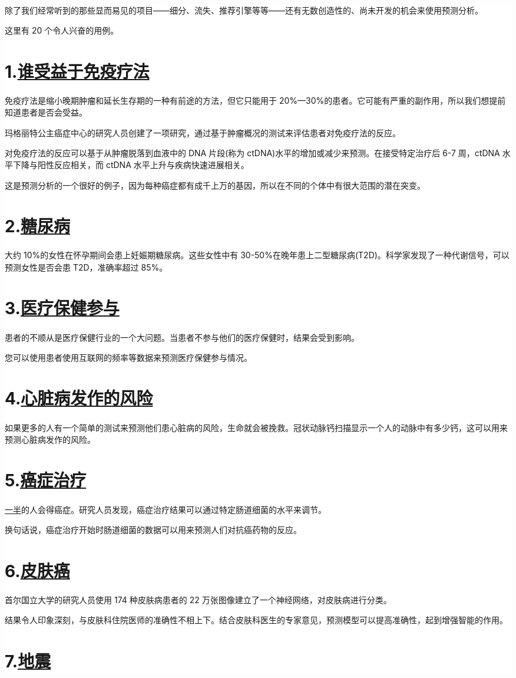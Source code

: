 除了我们经常听到的那些显而易见的项目——细分、流失、推荐引擎等等——还有无数创造性的、尚未开发的机会来使用预测分析。

这里有 20 个令人兴奋的用例。

# 1.[谁受益于免疫疗法](https://medicalxpress.com/news/2020-08-blood-benefits-immunotherapy.html)

免疫疗法是缩小晚期肿瘤和延长生存期的一种有前途的方法，但它只能用于 20%—30%的患者。它可能有严重的副作用，所以我们想提前知道患者是否会受益。

玛格丽特公主癌症中心的研究人员创建了一项研究，通过基于肿瘤概况的测试来评估患者对免疫疗法的反应。

对免疫疗法的反应可以基于从肿瘤脱落到血液中的 DNA 片段(称为 ctDNA)水平的增加或减少来预测。在接受特定治疗后 6-7 周，ctDNA 水平下降与阳性反应相关，而 ctDNA 水平上升与疾病快速进展相关。

这是预测分析的一个很好的例子，因为每种癌症都有成千上万的基因，所以在不同的个体中有很大范围的潜在突变。

# 2.[糖尿病](https://medicalxpress.com/news/2020-05-blood-diabetes-years.html)

大约 10%的女性在怀孕期间会患上妊娠期糖尿病。这些女性中有 30-50%在晚年患上二型糖尿病(T2D)。科学家发现了一种代谢信号，可以预测女性是否会患 T2D，准确率超过 85%。

# 3.[医疗保健参与](https://www.lw-consult.com/resources/healthcare-it-consulting/internet-use-could-predict-patients-participation-in-own-medical-care)

患者的不顺从是医疗保健行业的一个大问题。当患者不参与他们的医疗保健时，结果会受到影响。

您可以使用患者使用互联网的频率等数据来预测医疗保健参与情况。

# 4.[心脏病发作的风险](https://www.youtube.com/watch?v=T0DGXrVWCwA)

如果更多的人有一个简单的测试来预测他们患心脏病的风险，生命就会被挽救。冠状动脉钙扫描显示一个人的动脉中有多少钙，这可以用来预测心脏病发作的风险。

# 5.[癌症治疗](https://microbiomepost.com/gut-microbiota-composition-could-predict-cancer-treatment-outcomes/)

[一半](https://www.medicalnewstoday.com/articles/288916)的人会得癌症。研究人员发现，癌症治疗结果可以通过特定肠道细菌的水平来调节。

换句话说，癌症治疗开始时肠道细菌的数据可以用来预测人们对抗癌药物的反应。

# 6.[皮肤癌](https://www.sciencedaily.com/releases/2020/03/200331092704.htm)

首尔国立大学的研究人员使用 174 种皮肤病患者的 22 万张图像建立了一个神经网络，对皮肤病进行分类。

结果令人印象深刻，与皮肤科住院医师的准确性不相上下。结合皮肤科医生的专家意见，预测模型可以提高准确性，起到增强智能的作用。

# 7.[地震](https://www.posibl.com/en/news/tech-science-en/a-new-equation-could-predict-earthquakes-better-2564a291)
